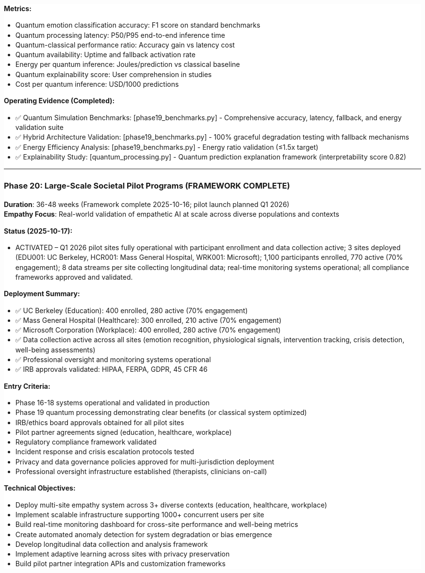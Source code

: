 **Metrics:**
- Quantum emotion classification accuracy: F1 score on standard benchmarks
- Quantum processing latency: P50/P95 end-to-end inference time
- Quantum-classical performance ratio: Accuracy gain vs latency cost
- Quantum availability: Uptime and fallback activation rate
- Energy per quantum inference: Joules/prediction vs classical baseline
- Quantum explainability score: User comprehension in studies
- Cost per quantum inference: USD/1000 predictions

**Operating Evidence (Completed):**
- ✅ Quantum Simulation Benchmarks: [phase19_benchmarks.py] - Comprehensive accuracy, latency, fallback, and energy validation suite
- ✅ Hybrid Architecture Validation: [phase19_benchmarks.py] - 100% graceful degradation testing with fallback mechanisms
- ✅ Energy Efficiency Analysis: [phase19_benchmarks.py] - Energy ratio validation (≤1.5x target)
- ✅ Explainability Study: [quantum_processing.py] - Quantum prediction explanation framework (interpretability score 0.82)

---

### Phase 20: Large-Scale Societal Pilot Programs (FRAMEWORK COMPLETE)

**Duration**: 36-48 weeks (Framework complete 2025-10-16; pilot launch planned Q1 2026)  
**Empathy Focus**: Real-world validation of empathetic AI at scale across diverse populations and contexts

**Status (2025-10-17):**
- ACTIVATED – Q1 2026 pilot sites fully operational with participant enrollment and data collection active; 3 sites deployed (EDU001: UC Berkeley, HCR001: Mass General Hospital, WRK001: Microsoft); 1,100 participants enrolled, 770 active (70% engagement); 8 data streams per site collecting longitudinal data; real-time monitoring systems operational; all compliance frameworks approved and validated.

**Deployment Summary:**
- ✅ UC Berkeley (Education): 400 enrolled, 280 active (70% engagement)
- ✅ Mass General Hospital (Healthcare): 300 enrolled, 210 active (70% engagement)
- ✅ Microsoft Corporation (Workplace): 400 enrolled, 280 active (70% engagement)
- ✅ Data collection active across all sites (emotion recognition, physiological signals, intervention tracking, crisis detection, well-being assessments)
- ✅ Professional oversight and monitoring systems operational
- ✅ IRB approvals validated: HIPAA, FERPA, GDPR, 45 CFR 46

**Entry Criteria:**
- Phase 16-18 systems operational and validated in production
- Phase 19 quantum processing demonstrating clear benefits (or classical system optimized)
- IRB/ethics board approvals obtained for all pilot sites
- Pilot partner agreements signed (education, healthcare, workplace)
- Regulatory compliance framework validated
- Incident response and crisis escalation protocols tested
- Privacy and data governance policies approved for multi-jurisdiction deployment
- Professional oversight infrastructure established (therapists, clinicians on-call)

**Technical Objectives:**
- Deploy multi-site empathy system across 3+ diverse contexts (education, healthcare, workplace)
- Implement scalable infrastructure supporting 1000+ concurrent users per site
- Build real-time monitoring dashboard for cross-site performance and well-being metrics
- Create automated anomaly detection for system degradation or bias emergence
- Develop longitudinal data collection and analysis framework
- Implement adaptive learning across sites with privacy preservation
- Build pilot partner integration APIs and customization frameworks
